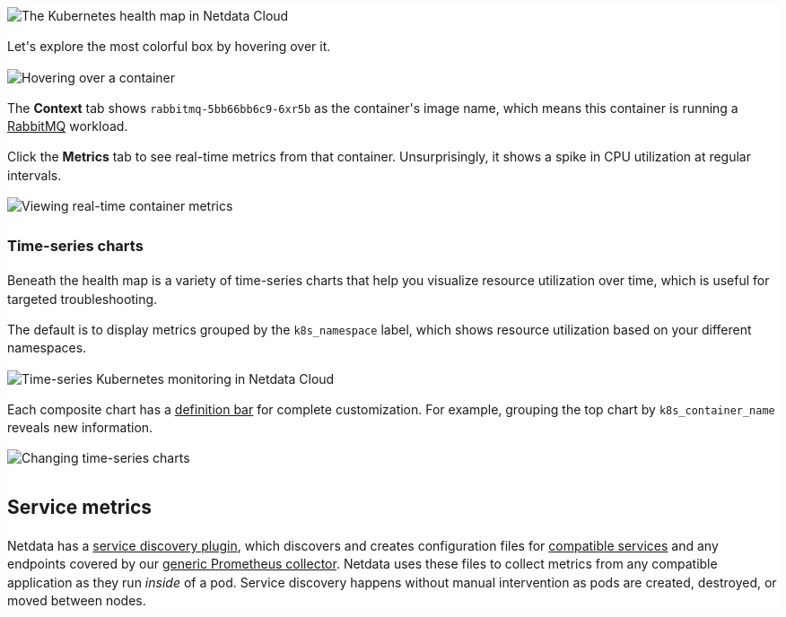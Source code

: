 ![The Kubernetes health map in Netdata
Cloud](https://user-images.githubusercontent.com/1153921/109050085-3f0e3600-7696-11eb-988f-52cb187f53ea.png)

Let's explore the most colorful box by hovering over it.

![Hovering over a
container](https://user-images.githubusercontent.com/1153921/109049544-a8417980-7695-11eb-80a7-109b4a645a27.png)

The **Context** tab shows `rabbitmq-5bb66bb6c9-6xr5b` as the container's image name, which means this container is
running a [RabbitMQ](https://github.com/netdata/go.d.plugin/blob/master/modules/rabbitmq/README.md) workload.

Click the **Metrics** tab to see real-time metrics from that container. Unsurprisingly, it shows a spike in CPU
utilization at regular intervals.

![Viewing real-time container
metrics](https://user-images.githubusercontent.com/1153921/109050482-aa580800-7696-11eb-9e3e-d3bdf0f3eff7.png)

### Time-series charts

Beneath the health map is a variety of time-series charts that help you visualize resource utilization over time, which
is useful for targeted troubleshooting.

The default is to display metrics grouped by the `k8s_namespace` label, which shows resource utilization based on your
different namespaces.

![Time-series Kubernetes monitoring in Netdata
Cloud](https://user-images.githubusercontent.com/1153921/109075210-126a1680-76b6-11eb-918d-5acdcdac152d.png)

Each composite chart has a [definition bar](https://github.com/netdata/netdata/blob/master/docs/cloud/visualize/overview.md#definition-bar)
for complete customization. For example, grouping the top chart by `k8s_container_name` reveals new information.

![Changing time-series charts](https://user-images.githubusercontent.com/1153921/109075212-139b4380-76b6-11eb-836f-939482ae55fc.png)

## Service metrics

Netdata has a [service discovery plugin](https://github.com/netdata/agent-service-discovery), which discovers and
creates configuration files for [compatible
services](https://github.com/netdata/helmchart#service-discovery-and-supported-services) and any endpoints covered by
our [generic Prometheus collector](https://github.com/netdata/go.d.plugin/blob/master/modules/prometheus/README.md).
Netdata uses these files to collect metrics from any compatible application as they run _inside_ of a pod. Service
discovery happens without manual intervention as pods are created, destroyed, or moved between nodes.
